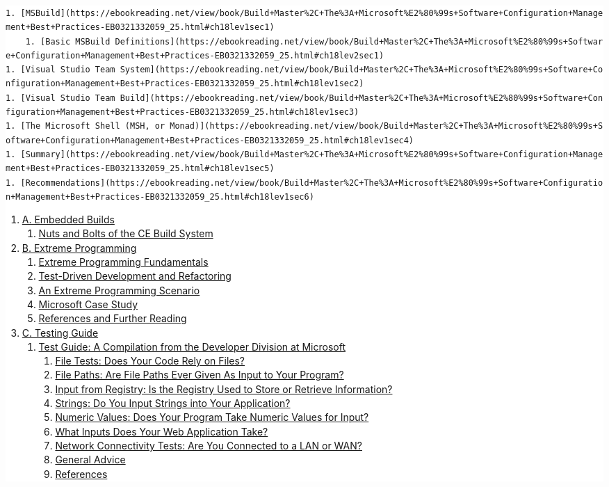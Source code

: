     1. [MSBuild](https://ebookreading.net/view/book/Build+Master%2C+The%3A+Microsoft%E2%80%99s+Software+Configuration+Management+Best+Practices-EB0321332059_25.html#ch18lev1sec1)
        1. [Basic MSBuild Definitions](https://ebookreading.net/view/book/Build+Master%2C+The%3A+Microsoft%E2%80%99s+Software+Configuration+Management+Best+Practices-EB0321332059_25.html#ch18lev2sec1)
    1. [Visual Studio Team System](https://ebookreading.net/view/book/Build+Master%2C+The%3A+Microsoft%E2%80%99s+Software+Configuration+Management+Best+Practices-EB0321332059_25.html#ch18lev1sec2)
    1. [Visual Studio Team Build](https://ebookreading.net/view/book/Build+Master%2C+The%3A+Microsoft%E2%80%99s+Software+Configuration+Management+Best+Practices-EB0321332059_25.html#ch18lev1sec3)
    1. [The Microsoft Shell (MSH, or Monad)](https://ebookreading.net/view/book/Build+Master%2C+The%3A+Microsoft%E2%80%99s+Software+Configuration+Management+Best+Practices-EB0321332059_25.html#ch18lev1sec4)
    1. [Summary](https://ebookreading.net/view/book/Build+Master%2C+The%3A+Microsoft%E2%80%99s+Software+Configuration+Management+Best+Practices-EB0321332059_25.html#ch18lev1sec5)
    1. [Recommendations](https://ebookreading.net/view/book/Build+Master%2C+The%3A+Microsoft%E2%80%99s+Software+Configuration+Management+Best+Practices-EB0321332059_25.html#ch18lev1sec6)
1. [A. Embedded Builds](https://ebookreading.net/view/book/Build+Master%2C+The%3A+Microsoft%E2%80%99s+Software+Configuration+Management+Best+Practices-EB0321332059_26.html)
    1. [Nuts and Bolts of the CE Build System](https://ebookreading.net/view/book/Build+Master%2C+The%3A+Microsoft%E2%80%99s+Software+Configuration+Management+Best+Practices-EB0321332059_26.html#app01lev1sec1)
1. [B. Extreme Programming](https://ebookreading.net/view/book/Build+Master%2C+The%3A+Microsoft%E2%80%99s+Software+Configuration+Management+Best+Practices-EB0321332059_27.html)
    1. [Extreme Programming Fundamentals](https://ebookreading.net/view/book/Build+Master%2C+The%3A+Microsoft%E2%80%99s+Software+Configuration+Management+Best+Practices-EB0321332059_27.html#app02lev1sec1)
    1. [Test-Driven Development and Refactoring](https://ebookreading.net/view/book/Build+Master%2C+The%3A+Microsoft%E2%80%99s+Software+Configuration+Management+Best+Practices-EB0321332059_27.html#app02lev1sec2)
    1. [An Extreme Programming Scenario](https://ebookreading.net/view/book/Build+Master%2C+The%3A+Microsoft%E2%80%99s+Software+Configuration+Management+Best+Practices-EB0321332059_27.html#app02lev1sec3)
    1. [Microsoft Case Study](https://ebookreading.net/view/book/Build+Master%2C+The%3A+Microsoft%E2%80%99s+Software+Configuration+Management+Best+Practices-EB0321332059_27.html#app02lev1sec4)
    1. [References and Further Reading](https://ebookreading.net/view/book/Build+Master%2C+The%3A+Microsoft%E2%80%99s+Software+Configuration+Management+Best+Practices-EB0321332059_27.html#app02lev1sec5)
1. [C. Testing Guide](https://ebookreading.net/view/book/Build+Master%2C+The%3A+Microsoft%E2%80%99s+Software+Configuration+Management+Best+Practices-EB0321332059_28.html)
    1. [Test Guide: A Compilation from the Developer Division at Microsoft](https://ebookreading.net/view/book/Build+Master%2C+The%3A+Microsoft%E2%80%99s+Software+Configuration+Management+Best+Practices-EB0321332059_28.html#app03lev1sec1)
        1. [File Tests: Does Your Code Rely on Files?](https://ebookreading.net/view/book/Build+Master%2C+The%3A+Microsoft%E2%80%99s+Software+Configuration+Management+Best+Practices-EB0321332059_28.html#app03lev2sec1)
        1. [File Paths: Are File Paths Ever Given As Input to Your Program?](https://ebookreading.net/view/book/Build+Master%2C+The%3A+Microsoft%E2%80%99s+Software+Configuration+Management+Best+Practices-EB0321332059_28.html#app03lev2sec2)
        1. [Input from Registry: Is the Registry Used to Store or Retrieve Information?](https://ebookreading.net/view/book/Build+Master%2C+The%3A+Microsoft%E2%80%99s+Software+Configuration+Management+Best+Practices-EB0321332059_28.html#app03lev2sec3)
        1. [Strings: Do You Input Strings into Your Application?](https://ebookreading.net/view/book/Build+Master%2C+The%3A+Microsoft%E2%80%99s+Software+Configuration+Management+Best+Practices-EB0321332059_28.html#app03lev2sec4)
        1. [Numeric Values: Does Your Program Take Numeric Values for Input?](https://ebookreading.net/view/book/Build+Master%2C+The%3A+Microsoft%E2%80%99s+Software+Configuration+Management+Best+Practices-EB0321332059_28.html#app03lev2sec5)
        1. [What Inputs Does Your Web Application Take?](https://ebookreading.net/view/book/Build+Master%2C+The%3A+Microsoft%E2%80%99s+Software+Configuration+Management+Best+Practices-EB0321332059_28.html#app03lev2sec6)
        1. [Network Connectivity Tests: Are You Connected to a LAN or WAN?](https://ebookreading.net/view/book/Build+Master%2C+The%3A+Microsoft%E2%80%99s+Software+Configuration+Management+Best+Practices-EB0321332059_28.html#app03lev2sec7)
        1. [General Advice](https://ebookreading.net/view/book/Build+Master%2C+The%3A+Microsoft%E2%80%99s+Software+Configuration+Management+Best+Practices-EB0321332059_28.html#app03lev2sec8)
        1. [References](https://ebookreading.net/view/book/Build+Master%2C+The%3A+Microsoft%E2%80%99s+Software+Configuration+Management+Best+Practices-EB0321332059_28.html#app03lev2sec9)
